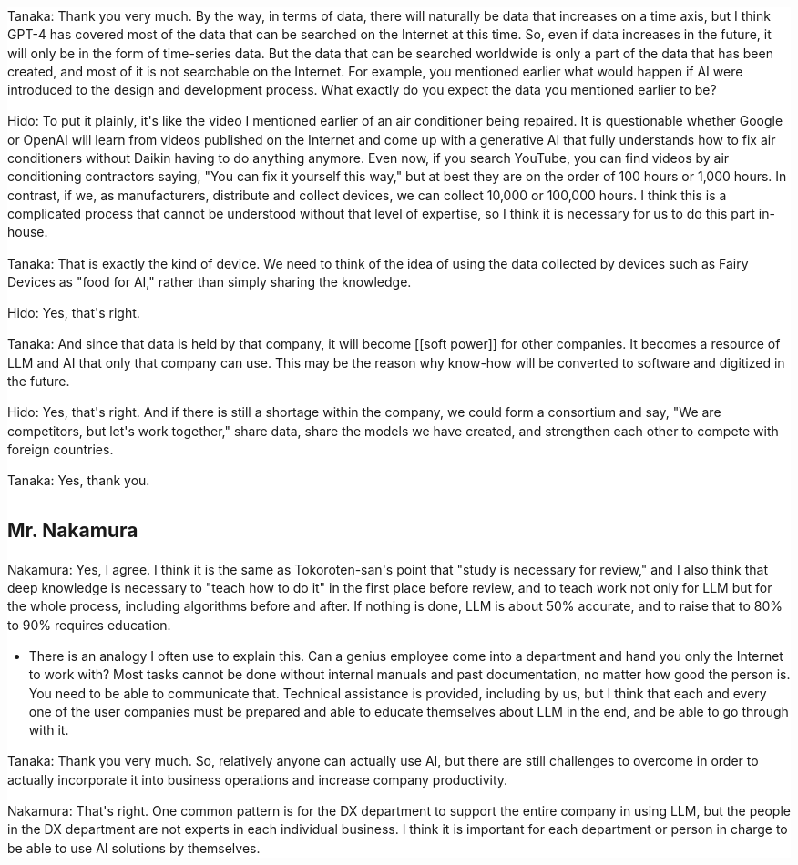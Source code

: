 Tanaka: Thank you very much. By the way, in terms of data, there will naturally be data that increases on a time axis, but I think GPT-4 has covered most of the data that can be searched on the Internet at this time. So, even if data increases in the future, it will only be in the form of time-series data. But the data that can be searched worldwide is only a part of the data that has been created, and most of it is not searchable on the Internet. For example, you mentioned earlier what would happen if AI were introduced to the design and development process. What exactly do you expect the data you mentioned earlier to be?

Hido: To put it plainly, it's like the video I mentioned earlier of an air conditioner being repaired. It is questionable whether Google or OpenAI will learn from videos published on the Internet and come up with a generative AI that fully understands how to fix air conditioners without Daikin having to do anything anymore. Even now, if you search YouTube, you can find videos by air conditioning contractors saying, "You can fix it yourself this way," but at best they are on the order of 100 hours or 1,000 hours. In contrast, if we, as manufacturers, distribute and collect devices, we can collect 10,000 or 100,000 hours. I think this is a complicated process that cannot be understood without that level of expertise, so I think it is necessary for us to do this part in-house.

Tanaka: That is exactly the kind of device. We need to think of the idea of using the data collected by devices such as Fairy Devices as "food for AI," rather than simply sharing the knowledge.

Hido: Yes, that's right.

Tanaka: And since that data is held by that company, it will become [[soft power]] for other companies. It becomes a resource of LLM and AI that only that company can use. This may be the reason why know-how will be converted to software and digitized in the future.

Hido: Yes, that's right. And if there is still a shortage within the company, we could form a consortium and say, "We are competitors, but let's work together," share data, share the models we have created, and strengthen each other to compete with foreign countries.

Tanaka: Yes, thank you.

## Mr. Nakamura

Nakamura: Yes, I agree. I think it is the same as Tokoroten-san's point that "study is necessary for review," and I also think that deep knowledge is necessary to "teach how to do it" in the first place before review, and to teach work not only for LLM but for the whole process, including algorithms before and after. If nothing is done, LLM is about 50% accurate, and to raise that to 80% to 90% requires education.
- There is an analogy I often use to explain this. Can a genius employee come into a department and hand you only the Internet to work with? Most tasks cannot be done without internal manuals and past documentation, no matter how good the person is. You need to be able to communicate that. Technical assistance is provided, including by us, but I think that each and every one of the user companies must be prepared and able to educate themselves about LLM in the end, and be able to go through with it.

Tanaka: Thank you very much. So, relatively anyone can actually use AI, but there are still challenges to overcome in order to actually incorporate it into business operations and increase company productivity.

Nakamura: That's right. One common pattern is for the DX department to support the entire company in using LLM, but the people in the DX department are not experts in each individual business. I think it is important for each department or person in charge to be able to use AI solutions by themselves.
